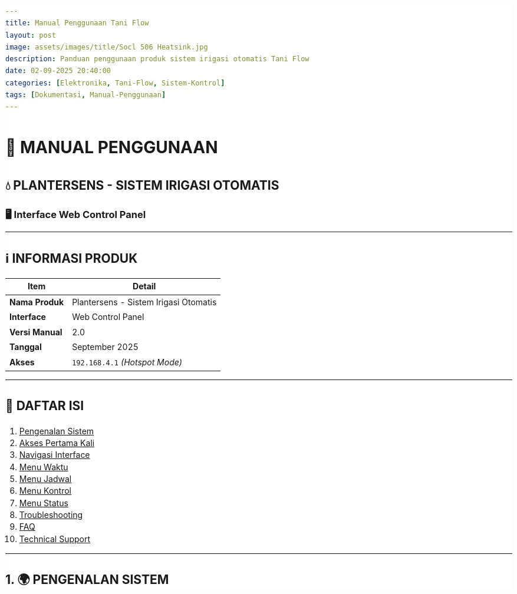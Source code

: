 ```yaml
---
title: Manual Penggunaan Tani Flow
layout: post
image: assets/images/title/Socl 506 Heatsink.jpg
description: Panduan penggunaan produk sistem irigasi otomatis Tani Flow
date: 02-09-2025 20:40:00
categories: [Elektronika, Tani-Flow, Sistem-Kontrol]
tags: [Dokumentasi, Manual-Penggunaan]
---
```


# 🌱 MANUAL PENGGUNAAN
## 💧 PLANTERSENS - SISTEM IRIGASI OTOMATIS
### 🖥️ Interface Web Control Panel

---

## ℹ️ INFORMASI PRODUK
| Item            | Detail                                   |
|-----------------|------------------------------------------|
| **Nama Produk** | Plantersens - Sistem Irigasi Otomatis    |
| **Interface**   | Web Control Panel                        |
| **Versi Manual**| 2.0                                      |
| **Tanggal**     | September 2025                           |
| **Akses**       | `192.168.4.1` *(Hotspot Mode)*           |

---

## 📖 DAFTAR ISI

1. [Pengenalan Sistem](#1--pengenalan-sistem)
2. [Akses Pertama Kali](#2--akses-pertama-kali)
3. [Navigasi Interface](#3--navigasi-interface)
4. [Menu Waktu](#4--menu-waktu)
5. [Menu Jadwal](#5--menu-jadwal)
6. [Menu Kontrol](#6--menu-kontrol)
7. [Menu Status](#7--menu-status)
8. [Troubleshooting](#8--troubleshooting)
9. [FAQ](#9--faq-frequently-asked-questions-frequently-asked-questions)
10. [Technical Support](#10--technical-support)

---

## 1. 🌍 PENGENALAN SISTEM
